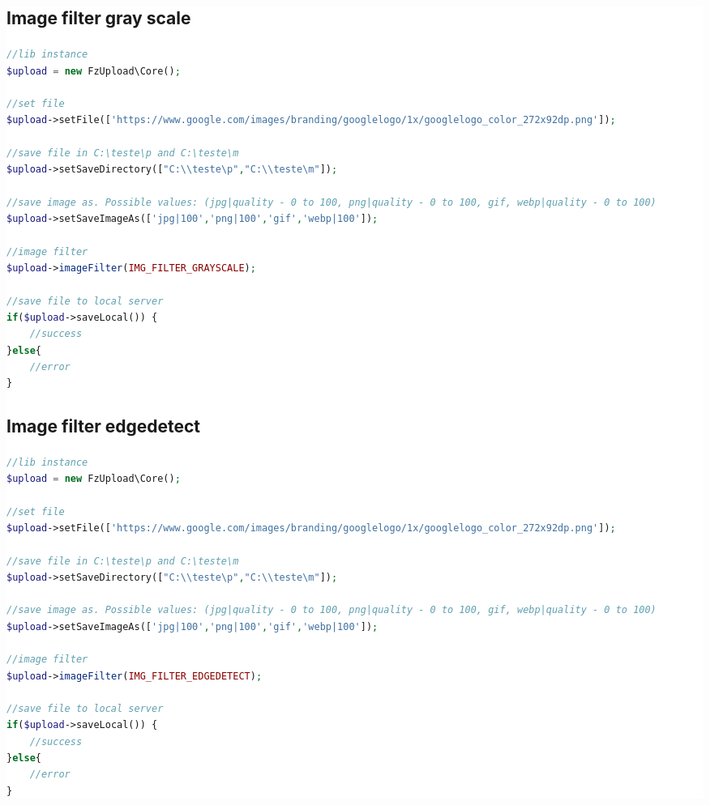 ## Image filter gray scale

```php
//lib instance
$upload = new FzUpload\Core();

//set file
$upload->setFile(['https://www.google.com/images/branding/googlelogo/1x/googlelogo_color_272x92dp.png']);

//save file in C:\teste\p and C:\teste\m
$upload->setSaveDirectory(["C:\\teste\p","C:\\teste\m"]);

//save image as. Possible values: (jpg|quality - 0 to 100, png|quality - 0 to 100, gif, webp|quality - 0 to 100)
$upload->setSaveImageAs(['jpg|100','png|100','gif','webp|100']);

//image filter
$upload->imageFilter(IMG_FILTER_GRAYSCALE);

//save file to local server
if($upload->saveLocal()) {
    //success
}else{
    //error
}
```

## Image filter edgedetect 

```php
//lib instance
$upload = new FzUpload\Core();

//set file
$upload->setFile(['https://www.google.com/images/branding/googlelogo/1x/googlelogo_color_272x92dp.png']);

//save file in C:\teste\p and C:\teste\m
$upload->setSaveDirectory(["C:\\teste\p","C:\\teste\m"]);

//save image as. Possible values: (jpg|quality - 0 to 100, png|quality - 0 to 100, gif, webp|quality - 0 to 100)
$upload->setSaveImageAs(['jpg|100','png|100','gif','webp|100']);

//image filter
$upload->imageFilter(IMG_FILTER_EDGEDETECT);

//save file to local server
if($upload->saveLocal()) {
    //success
}else{
    //error
}
```
